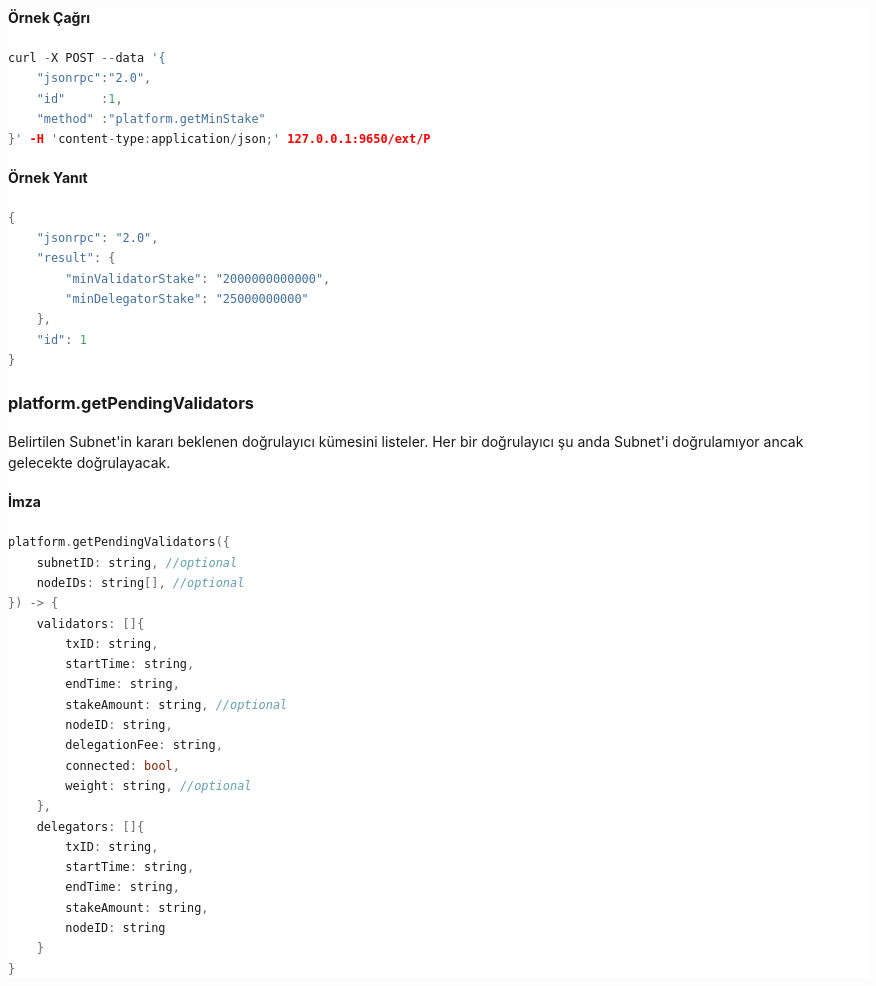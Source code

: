 #### **Örnek Çağrı**

```cpp
curl -X POST --data '{
    "jsonrpc":"2.0",
    "id"     :1,
    "method" :"platform.getMinStake"
}' -H 'content-type:application/json;' 127.0.0.1:9650/ext/P
```

#### **Örnek Yanıt**

```cpp
{
    "jsonrpc": "2.0",
    "result": {
        "minValidatorStake": "2000000000000",
        "minDelegatorStake": "25000000000"
    },
    "id": 1
}
```

### platform.getPendingValidators

Belirtilen Subnet'in kararı beklenen doğrulayıcı kümesini listeler. Her bir doğrulayıcı şu anda Subnet'i doğrulamıyor ancak gelecekte doğrulayacak.

#### **İmza**

```cpp
platform.getPendingValidators({
    subnetID: string, //optional
    nodeIDs: string[], //optional
}) -> {
    validators: []{
        txID: string,
        startTime: string,
        endTime: string,
        stakeAmount: string, //optional
        nodeID: string,
        delegationFee: string,
        connected: bool,
        weight: string, //optional
    },
    delegators: []{
        txID: string,
        startTime: string,
        endTime: string,
        stakeAmount: string,
        nodeID: string
    }
}
```
